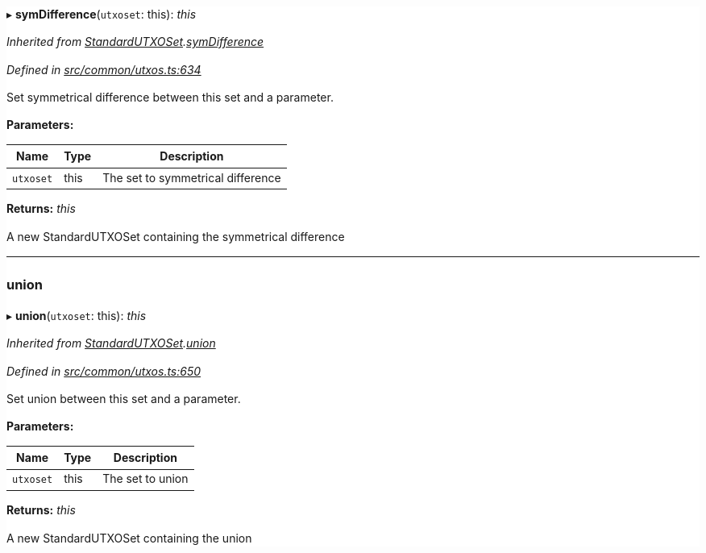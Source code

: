 ▸ **symDifference**(`utxoset`: this): *this*

*Inherited from [StandardUTXOSet](common_utxos.standardutxoset.md).[symDifference](common_utxos.standardutxoset.md#symdifference)*

*Defined in [src/common/utxos.ts:634](https://github.com/ava-labs/avalanchejs/blob/5511161/src/common/utxos.ts#L634)*

Set symmetrical difference between this set and a parameter.

**Parameters:**

Name | Type | Description |
------ | ------ | ------ |
`utxoset` | this | The set to symmetrical difference  |

**Returns:** *this*

A new StandardUTXOSet containing the symmetrical difference

___

###  union

▸ **union**(`utxoset`: this): *this*

*Inherited from [StandardUTXOSet](common_utxos.standardutxoset.md).[union](common_utxos.standardutxoset.md#union)*

*Defined in [src/common/utxos.ts:650](https://github.com/ava-labs/avalanchejs/blob/5511161/src/common/utxos.ts#L650)*

Set union between this set and a parameter.

**Parameters:**

Name | Type | Description |
------ | ------ | ------ |
`utxoset` | this | The set to union  |

**Returns:** *this*

A new StandardUTXOSet containing the union
